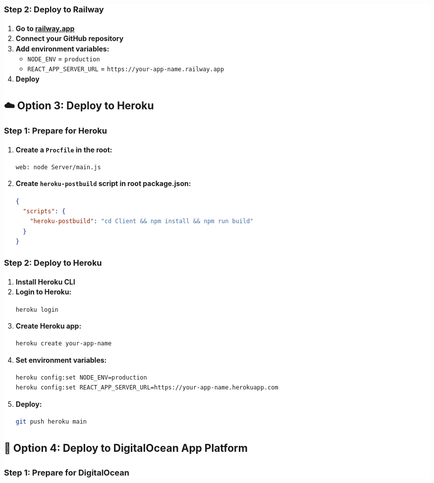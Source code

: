 ### Step 2: Deploy to Railway

1. **Go to [railway.app](https://railway.app)**
2. **Connect your GitHub repository**
3. **Add environment variables:**
   - `NODE_ENV` = `production`
   - `REACT_APP_SERVER_URL` = `https://your-app-name.railway.app`
4. **Deploy**

## ☁️ Option 3: Deploy to Heroku

### Step 1: Prepare for Heroku

1. **Create a `Procfile` in the root:**

   ```
   web: node Server/main.js
   ```

2. **Create `heroku-postbuild` script in root package.json:**
   ```json
   {
     "scripts": {
       "heroku-postbuild": "cd Client && npm install && npm run build"
     }
   }
   ```

### Step 2: Deploy to Heroku

1. **Install Heroku CLI**
2. **Login to Heroku:**
   ```bash
   heroku login
   ```
3. **Create Heroku app:**
   ```bash
   heroku create your-app-name
   ```
4. **Set environment variables:**
   ```bash
   heroku config:set NODE_ENV=production
   heroku config:set REACT_APP_SERVER_URL=https://your-app-name.herokuapp.com
   ```
5. **Deploy:**
   ```bash
   git push heroku main
   ```

## 🔧 Option 4: Deploy to DigitalOcean App Platform

### Step 1: Prepare for DigitalOcean
